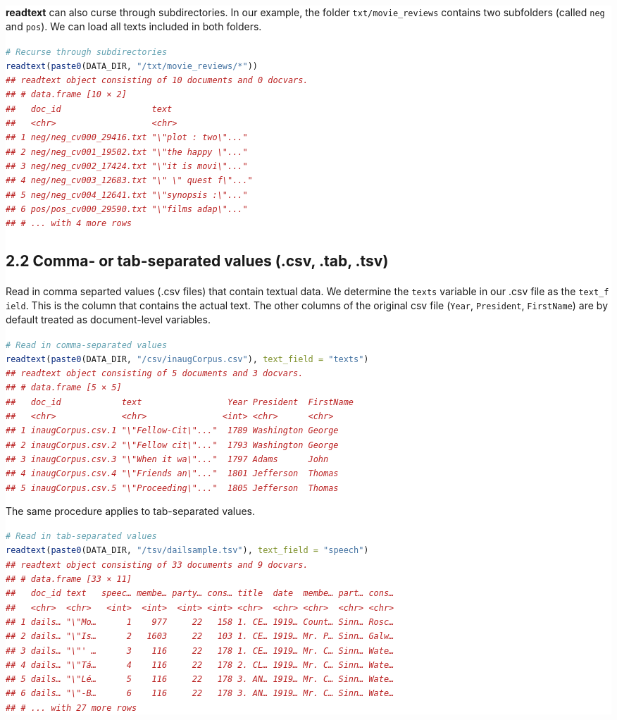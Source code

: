 **readtext** can also curse through subdirectories. In our example, the folder `txt/movie_reviews` contains two subfolders (called `neg` and `pos`). We can load all texts included in both folders. 


```r
# Recurse through subdirectories
readtext(paste0(DATA_DIR, "/txt/movie_reviews/*"))
## readtext object consisting of 10 documents and 0 docvars.
## # data.frame [10 × 2]
##   doc_id                  text                
##   <chr>                   <chr>               
## 1 neg/neg_cv000_29416.txt "\"plot : two\"..." 
## 2 neg/neg_cv001_19502.txt "\"the happy \"..." 
## 3 neg/neg_cv002_17424.txt "\"it is movi\"..." 
## 4 neg/neg_cv003_12683.txt "\" \" quest f\"..."
## 5 neg/neg_cv004_12641.txt "\"synopsis :\"..." 
## 6 pos/pos_cv000_29590.txt "\"films adap\"..." 
## # ... with 4 more rows
```

## 2.2 Comma- or tab-separated values (.csv, .tab, .tsv)

Read in comma separted values (.csv files) that contain textual data. We determine the `texts` variable in our .csv file as the `text_field`. This is the column that contains the actual text. The other columns of the original csv file (`Year`, `President`, `FirstName`) are by default treated as document-level variables. 


```r
# Read in comma-separated values
readtext(paste0(DATA_DIR, "/csv/inaugCorpus.csv"), text_field = "texts")
## readtext object consisting of 5 documents and 3 docvars.
## # data.frame [5 × 5]
##   doc_id            text                 Year President  FirstName
##   <chr>             <chr>               <int> <chr>      <chr>    
## 1 inaugCorpus.csv.1 "\"Fellow-Cit\"..."  1789 Washington George   
## 2 inaugCorpus.csv.2 "\"Fellow cit\"..."  1793 Washington George   
## 3 inaugCorpus.csv.3 "\"When it wa\"..."  1797 Adams      John     
## 4 inaugCorpus.csv.4 "\"Friends an\"..."  1801 Jefferson  Thomas   
## 5 inaugCorpus.csv.5 "\"Proceeding\"..."  1805 Jefferson  Thomas
```

The same procedure applies to tab-separated values.


```r
# Read in tab-separated values
readtext(paste0(DATA_DIR, "/tsv/dailsample.tsv"), text_field = "speech")
## readtext object consisting of 33 documents and 9 docvars.
## # data.frame [33 × 11]
##   doc_id text   speec… membe… party… cons… title  date  membe… part… cons…
##   <chr>  <chr>   <int>  <int>  <int> <int> <chr>  <chr> <chr>  <chr> <chr>
## 1 dails… "\"Mo…      1    977     22   158 1. CE… 1919… Count… Sinn… Rosc…
## 2 dails… "\"Is…      2   1603     22   103 1. CE… 1919… Mr. P… Sinn… Galw…
## 3 dails… "\"' …      3    116     22   178 1. CE… 1919… Mr. C… Sinn… Wate…
## 4 dails… "\"Tá…      4    116     22   178 2. CL… 1919… Mr. C… Sinn… Wate…
## 5 dails… "\"Lé…      5    116     22   178 3. AN… 1919… Mr. C… Sinn… Wate…
## 6 dails… "\"-B…      6    116     22   178 3. AN… 1919… Mr. C… Sinn… Wate…
## # ... with 27 more rows
```
